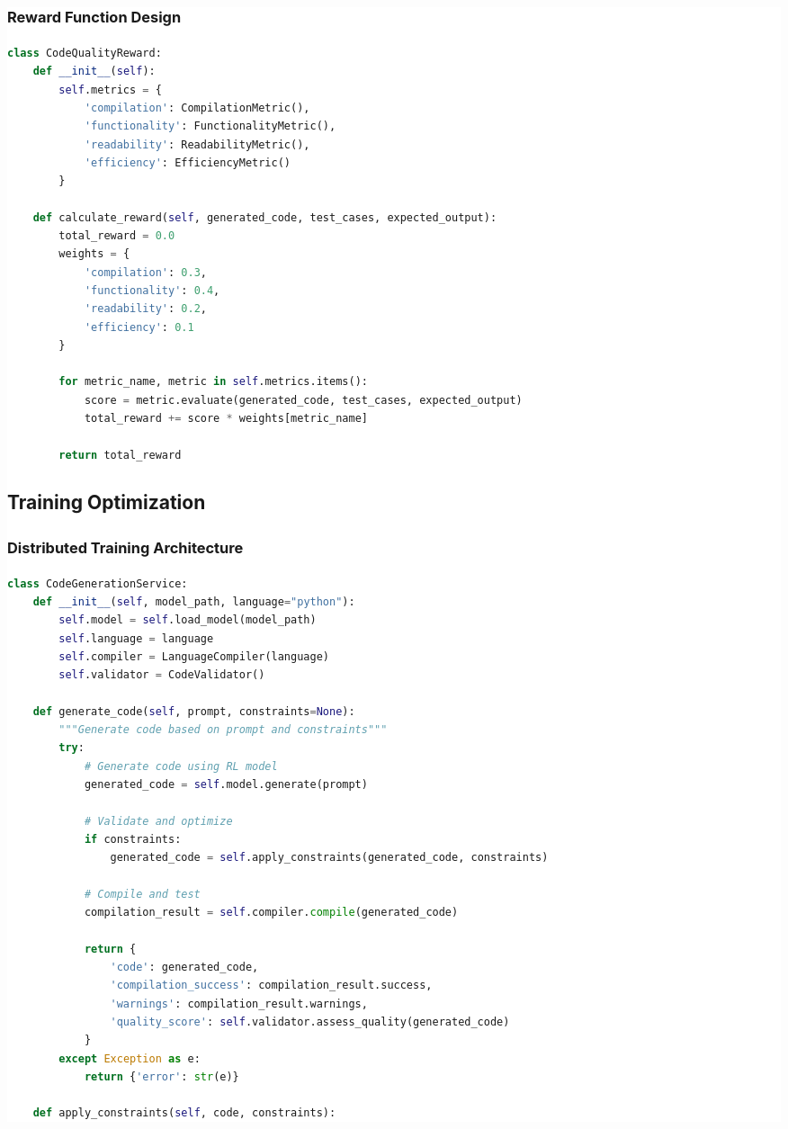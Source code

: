 ### Reward Function Design

```python
class CodeQualityReward:
    def __init__(self):
        self.metrics = {
            'compilation': CompilationMetric(),
            'functionality': FunctionalityMetric(),
            'readability': ReadabilityMetric(),
            'efficiency': EfficiencyMetric()
        }
    
    def calculate_reward(self, generated_code, test_cases, expected_output):
        total_reward = 0.0
        weights = {
            'compilation': 0.3,
            'functionality': 0.4,
            'readability': 0.2,
            'efficiency': 0.1
        }
        
        for metric_name, metric in self.metrics.items():
            score = metric.evaluate(generated_code, test_cases, expected_output)
            total_reward += score * weights[metric_name]
        
        return total_reward
```

## Training Optimization

### Distributed Training Architecture

```python
class CodeGenerationService:
    def __init__(self, model_path, language="python"):
        self.model = self.load_model(model_path)
        self.language = language
        self.compiler = LanguageCompiler(language)
        self.validator = CodeValidator()
    
    def generate_code(self, prompt, constraints=None):
        """Generate code based on prompt and constraints"""
        try:
            # Generate code using RL model
            generated_code = self.model.generate(prompt)
            
            # Validate and optimize
            if constraints:
                generated_code = self.apply_constraints(generated_code, constraints)
            
            # Compile and test
            compilation_result = self.compiler.compile(generated_code)
            
            return {
                'code': generated_code,
                'compilation_success': compilation_result.success,
                'warnings': compilation_result.warnings,
                'quality_score': self.validator.assess_quality(generated_code)
            }
        except Exception as e:
            return {'error': str(e)}
    
    def apply_constraints(self, code, constraints):
```
